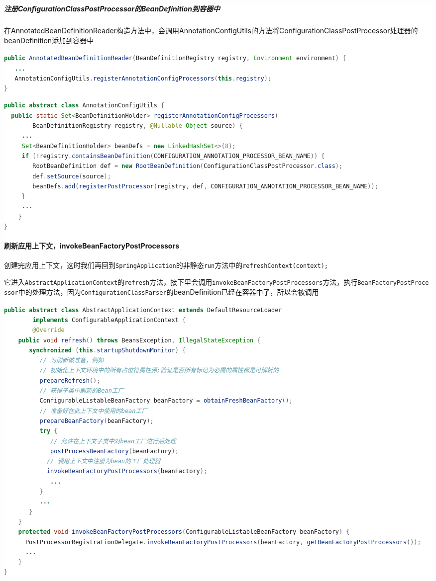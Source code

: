 ##### 注册ConfigurationClassPostProcessor的BeanDefinition到容器中

在AnnotatedBeanDefinitionReader构造方法中，会调用AnnotationConfigUtils的方法将ConfigurationClassPostProcessor处理器的beanDefinition添加到容器中

```java
public AnnotatedBeanDefinitionReader(BeanDefinitionRegistry registry, Environment environment) {
   ...
   AnnotationConfigUtils.registerAnnotationConfigProcessors(this.registry);
}
```

```java
public abstract class AnnotationConfigUtils {
  public static Set<BeanDefinitionHolder> registerAnnotationConfigProcessors(
        BeanDefinitionRegistry registry, @Nullable Object source) {
     ...
     Set<BeanDefinitionHolder> beanDefs = new LinkedHashSet<>(8);
     if (!registry.containsBeanDefinition(CONFIGURATION_ANNOTATION_PROCESSOR_BEAN_NAME)) {
        RootBeanDefinition def = new RootBeanDefinition(ConfigurationClassPostProcessor.class);
        def.setSource(source);
        beanDefs.add(registerPostProcessor(registry, def, CONFIGURATION_ANNOTATION_PROCESSOR_BEAN_NAME));
     }
     ...
	}
}
```

#### 刷新应用上下文，invokeBeanFactoryPostProcessors

创建完应用上下文，这时我们再回到`SpringApplication`的非静态`run`方法中的`refreshContext(context);` 

它进入`AbstractApplicationContext`的`refresh`方法，接下里会调用`invokeBeanFactoryPostProcessors`方法，执行`BeanFactoryPostProcessor`中的处理方法，因为`ConfigurationClassParser`的beanDefinition已经在容器中了，所以会被调用

```java
public abstract class AbstractApplicationContext extends DefaultResourceLoader
		implements ConfigurableApplicationContext {
		@Override
    public void refresh() throws BeansException, IllegalStateException {
       synchronized (this.startupShutdownMonitor) {
          // 为刷新做准备，例如
          // 初始化上下文环境中的所有占位符属性源;验证是否所有标记为必需的属性都是可解析的
          prepareRefresh();
          // 获得子类中刷新的Bean工厂
          ConfigurableListableBeanFactory beanFactory = obtainFreshBeanFactory();
          // 准备好在此上下文中使用的bean工厂
          prepareBeanFactory(beanFactory);
          try {
             // 允许在上下文子类中对bean工厂进行后处理
             postProcessBeanFactory(beanFactory);
            // 调用上下文中注册为bean的工厂处理器
            invokeBeanFactoryPostProcessors(beanFactory);
             ...
          }
          ...
       }
    }		
    protected void invokeBeanFactoryPostProcessors(ConfigurableListableBeanFactory beanFactory) {
      PostProcessorRegistrationDelegate.invokeBeanFactoryPostProcessors(beanFactory, getBeanFactoryPostProcessors());
      ...
    }
}
```
